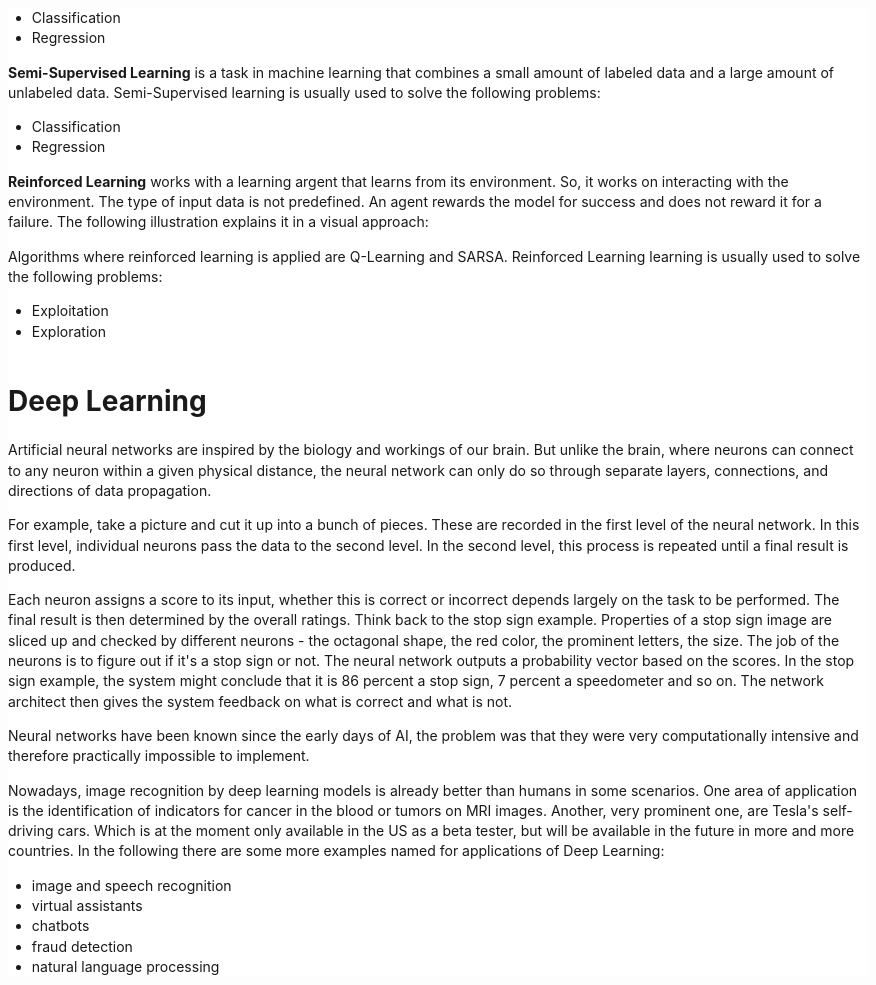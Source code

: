 - Classification
- Regression

**Semi-Supervised Learning** is a task in machine learning that combines a small amount of labeled data and a large amount of unlabeled data.
Semi-Supervised learning is usually used to solve the following problems:

- Classification
- Regression

**Reinforced Learning** works with a learning argent that learns from its environment.
So, it works on interacting with the environment. The type of input data is not predefined. An agent rewards the model for success and does not reward it for a failure.
The following illustration explains it in a visual approach:

<figure
  src="img/Reinforcement_learning_diagram.svg"
  caption="Diagram showing the components in a typical Reinforcement Learning (RL) system. An agent takes actions in an environment which is interpreted into a reward and a representation of the state which is fed back into the agent. [Meg17]">
</figure>

Algorithms where reinforced learning is applied are Q-Learning and SARSA.
Reinforced Learning learning is usually used to solve the following problems:

- Exploitation 
- Exploration


Deep Learning
=============

Artificial neural networks are inspired by the biology and workings of our brain.
But unlike the brain, where neurons can connect to any neuron within a given physical distance, the neural network can only do so through separate layers, connections, and directions of data propagation.

For example, take a picture and cut it up into a bunch of pieces. These are recorded in the first level of the neural network. In this first level, individual neurons pass the data to the second level. In the second level, this process is repeated until a final result is produced.

Each neuron assigns a score to its input, whether this is correct or incorrect depends largely on the task to be performed. The final result is then determined by the overall ratings. Think back to the stop sign example. Properties of a stop sign image are sliced ​​up and checked by different neurons - the octagonal shape, the red color, the prominent letters, the size. The job of the neurons is to figure out if it's a stop sign or not. The neural network outputs a probability vector based on the scores. In the stop sign example, the system might conclude that it is 86 percent a stop sign, 7 percent a speedometer and so on. The network architect then gives the system feedback on what is correct and what is not.

Neural networks have been known since the early days of AI, the problem was that they were very computationally intensive and therefore practically impossible to implement.  

Nowadays, image recognition by deep learning models is already better than humans in some scenarios. One area of ​​application is the identification of indicators for cancer in the blood or tumors on MRI images. Another, very prominent one, are Tesla's self-driving cars. Which is at the moment only available in the US as a beta tester, but will be available in the future in more and more countries.
In the following there are some more examples named for applications of Deep Learning:
- image and speech recognition
- virtual assistants
- chatbots
- fraud detection
- natural language processing
